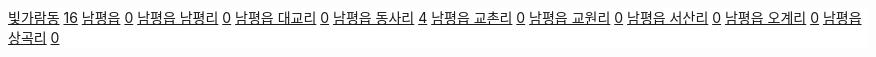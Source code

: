 
  <tr class="item">
    <td><a href="전라남도 나주시 빛가람동">빛가람동</a></td>
    <td><a href="전라남도 나주시 빛가람동">16</a></td>
  </tr>
    

  <tr class="item">
    <td><a href="전라남도 나주시 남평읍">남평읍</a></td>
    <td><a href="전라남도 나주시 남평읍">0</a></td>
  </tr>
    

  <tr class="item">
    <td><a href="전라남도 나주시 남평읍 남평리">남평읍 남평리</a></td>
    <td><a href="전라남도 나주시 남평읍 남평리">0</a></td>
  </tr>
    

  <tr class="item">
    <td><a href="전라남도 나주시 남평읍 대교리">남평읍 대교리</a></td>
    <td><a href="전라남도 나주시 남평읍 대교리">0</a></td>
  </tr>
    

  <tr class="item">
    <td><a href="전라남도 나주시 남평읍 동사리">남평읍 동사리</a></td>
    <td><a href="전라남도 나주시 남평읍 동사리">4</a></td>
  </tr>
    

  <tr class="item">
    <td><a href="전라남도 나주시 남평읍 교촌리">남평읍 교촌리</a></td>
    <td><a href="전라남도 나주시 남평읍 교촌리">0</a></td>
  </tr>
    

  <tr class="item">
    <td><a href="전라남도 나주시 남평읍 교원리">남평읍 교원리</a></td>
    <td><a href="전라남도 나주시 남평읍 교원리">0</a></td>
  </tr>
    

  <tr class="item">
    <td><a href="전라남도 나주시 남평읍 서산리">남평읍 서산리</a></td>
    <td><a href="전라남도 나주시 남평읍 서산리">0</a></td>
  </tr>
    

  <tr class="item">
    <td><a href="전라남도 나주시 남평읍 오계리">남평읍 오계리</a></td>
    <td><a href="전라남도 나주시 남평읍 오계리">0</a></td>
  </tr>
    

  <tr class="item">
    <td><a href="전라남도 나주시 남평읍 상곡리">남평읍 상곡리</a></td>
    <td><a href="전라남도 나주시 남평읍 상곡리">0</a></td>
  </tr>
    